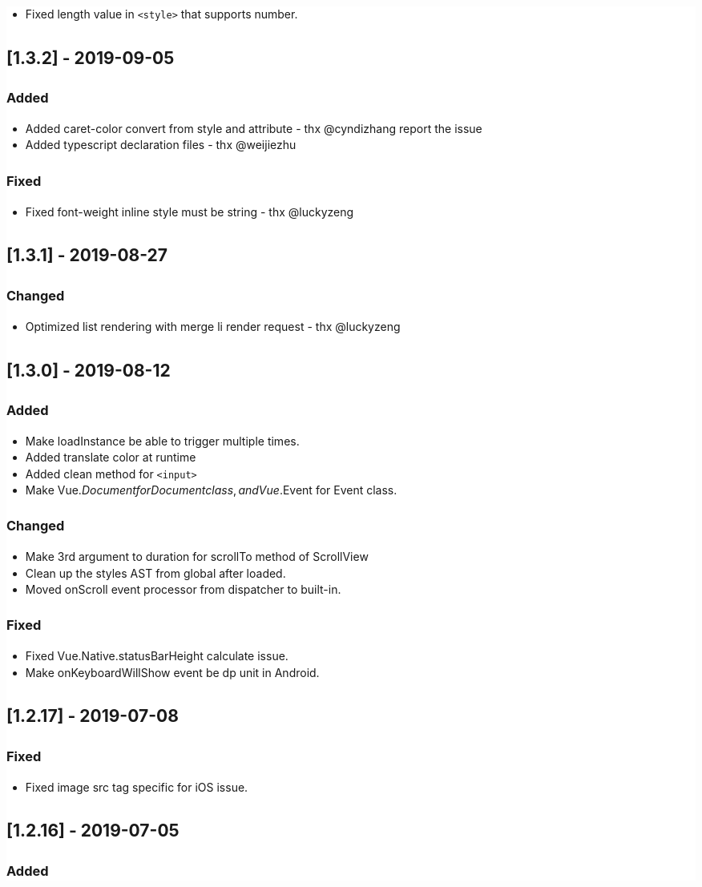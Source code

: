 * Fixed length value in `<style>` that supports number.

## [1.3.2] - 2019-09-05

### Added

* Added caret-color convert from style and attribute - thx @cyndizhang report the issue
* Added typescript declaration files - thx @weijiezhu

### Fixed

* Fixed font-weight inline style must be string - thx @luckyzeng

## [1.3.1] - 2019-08-27

### Changed

* Optimized list rendering with merge li render request - thx @luckyzeng

## [1.3.0] - 2019-08-12

### Added

* Make loadInstance be able to trigger multiple times.
* Added translate color at runtime
* Added clean method for `<input>`
* Make Vue.$Document for Document class, and Vue.$Event for Event class.

### Changed

* Make 3rd argument to duration for scrollTo method of ScrollView
* Clean up the styles AST from global after loaded.
* Moved onScroll event processor from dispatcher to built-in.

### Fixed

* Fixed Vue.Native.statusBarHeight calculate issue.
* Make onKeyboardWillShow event be dp unit in Android.

## [1.2.17] - 2019-07-08

### Fixed

* Fixed image src tag specific for iOS issue.

## [1.2.16] - 2019-07-05

### Added

